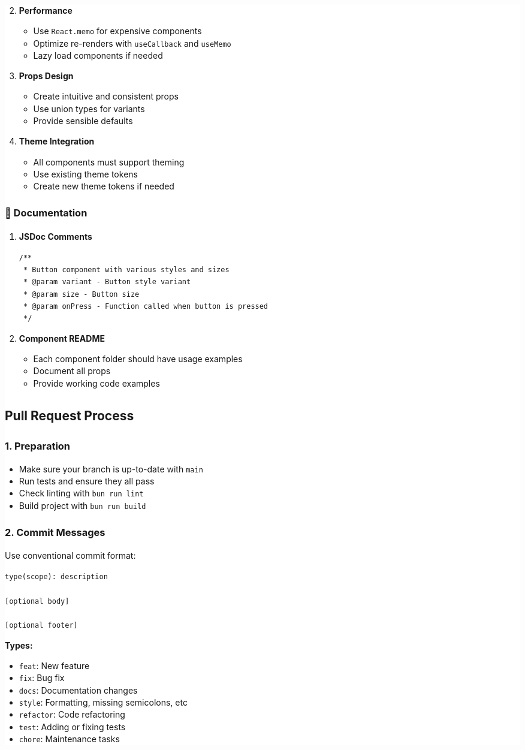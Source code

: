 2. **Performance**
   - Use `React.memo` for expensive components
   - Optimize re-renders with `useCallback` and `useMemo`
   - Lazy load components if needed

3. **Props Design**
   - Create intuitive and consistent props
   - Use union types for variants
   - Provide sensible defaults

4. **Theme Integration**
   - All components must support theming
   - Use existing theme tokens
   - Create new theme tokens if needed

### 📝 Documentation

1. **JSDoc Comments**
   ```tsx
   /**
    * Button component with various styles and sizes
    * @param variant - Button style variant
    * @param size - Button size
    * @param onPress - Function called when button is pressed
    */
   ```

2. **Component README**
   - Each component folder should have usage examples
   - Document all props
   - Provide working code examples

## Pull Request Process

### 1. Preparation

- Make sure your branch is up-to-date with `main`
- Run tests and ensure they all pass
- Check linting with `bun run lint`
- Build project with `bun run build`

### 2. Commit Messages

Use conventional commit format:

```
type(scope): description

[optional body]

[optional footer]
```

**Types:**
- `feat`: New feature
- `fix`: Bug fix
- `docs`: Documentation changes
- `style`: Formatting, missing semicolons, etc
- `refactor`: Code refactoring
- `test`: Adding or fixing tests
- `chore`: Maintenance tasks
